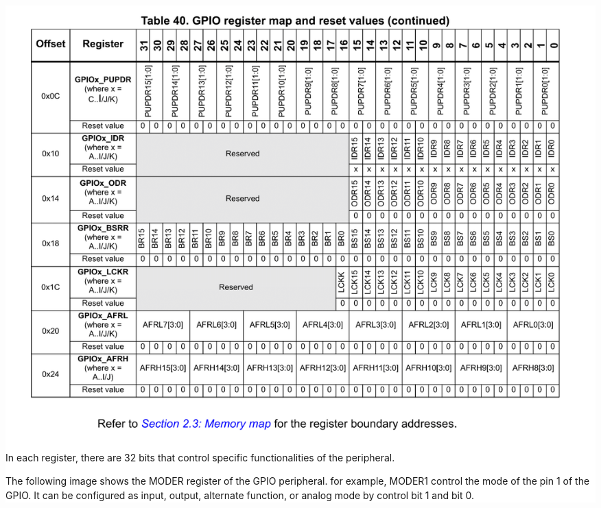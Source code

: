<img src="img/gpio_registers.png" alt="GPIO Registers"/>

In each register, there are 32 bits that control specific functionalities of the peripheral.

The following image shows the MODER register of the GPIO peripheral. for example, MODER1 control the mode of the pin 1 of the GPIO. It can be configured as input, output, alternate function, or analog mode by control bit 1 and bit 0.
